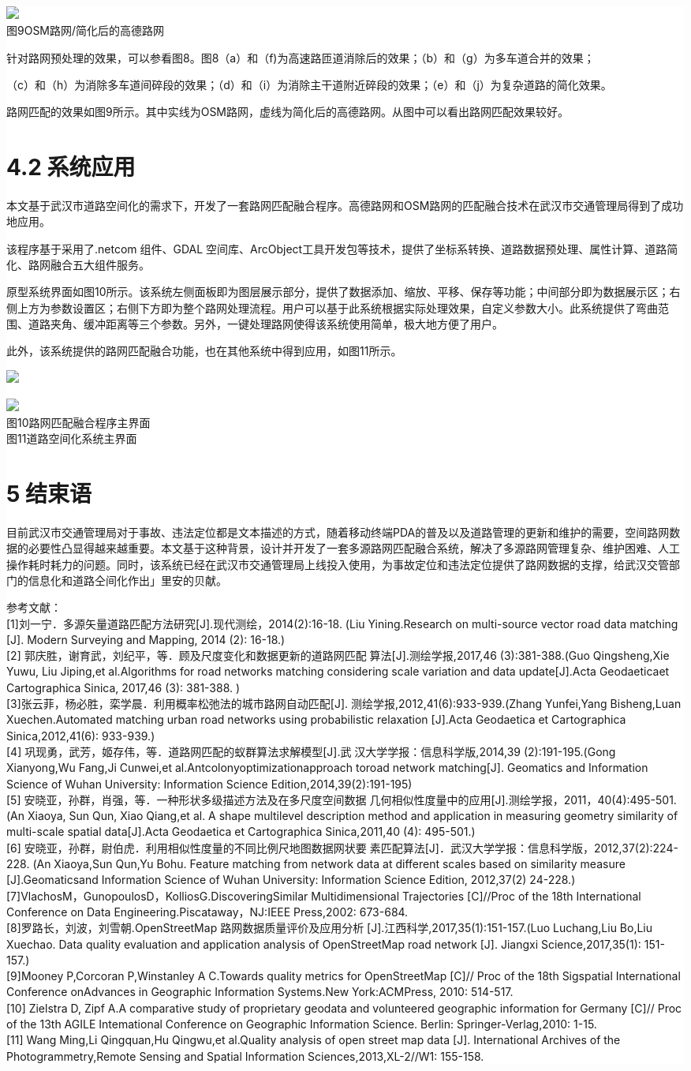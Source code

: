 ![](images/7074c7e05c8220bdae2ddbbb34ac5d6babfe23190a11261aa2e4fd269a4195d7.jpg)  
图9OSM路网/简化后的高德路网

针对路网预处理的效果，可以参看图8。图8（a）和（f)为高速路匝道消除后的效果；（b）和（g）为多车道合并的效果；

（c）和（h）为消除多车道间碎段的效果；（d）和（i）为消除主干道附近碎段的效果；（e）和（j）为复杂道路的简化效果。

路网匹配的效果如图9所示。其中实线为OSM路网，虚线为简化后的高德路网。从图中可以看出路网匹配效果较好。

# 4.2 系统应用

本文基于武汉市道路空间化的需求下，开发了一套路网匹配融合程序。高德路网和OSM路网的匹配融合技术在武汉市交通管理局得到了成功地应用。

该程序基于采用了.netcom 组件、GDAL 空间库、ArcObject工具开发包等技术，提供了坐标系转换、道路数据预处理、属性计算、道路简化、路网融合五大组件服务。

原型系统界面如图10所示。该系统左侧面板即为图层展示部分，提供了数据添加、缩放、平移、保存等功能；中间部分即为数据展示区；右侧上方为参数设置区；右侧下方即为整个路网处理流程。用户可以基于此系统根据实际处理效果，自定义参数大小。此系统提供了弯曲范围、道路夹角、缓冲距离等三个参数。另外，一键处理路网使得该系统使用简单，极大地方便了用户。

此外，该系统提供的路网匹配融合功能，也在其他系统中得到应用，如图11所示。

![](images/ef14549e34ac59f6389c568a8187482f77c284dedd71fda207e576262f90498c.jpg)

![](images/8b84bf70a702df136b78eb22dfb3a2f9c4b2b052c594d227e6c5ea52bbd4754a.jpg)  
图10路网匹配融合程序主界面  
图11道路空间化系统主界面

# 5 结束语

目前武汉市交通管理局对于事故、违法定位都是文本描述的方式，随着移动终端PDA的普及以及道路管理的更新和维护的需要，空间路网数据的必要性凸显得越来越重要。本文基于这种背景，设计并开发了一套多源路网匹配融合系统，解决了多源路网管理复杂、维护困难、人工操作耗时耗力的问题。同时，该系统已经在武汉市交通管理局上线投入使用，为事故定位和违法定位提供了路网数据的支撑，给武汉交管部门的信息化和道路仝间化作出」里安的贝献。

参考文献：   
[1]刘一宁．多源矢量道路匹配方法研究[J].现代测绘，2014(2):16-18. (Liu Yining.Research on multi-source vector road data matching [J]. Modern Surveying and Mapping, 2014 (2): 16-18.)   
[2] 郭庆胜，谢育武，刘纪平，等．顾及尺度变化和数据更新的道路网匹配 算法[J].测绘学报,2017,46 (3):381-388.(Guo Qingsheng,Xie Yuwu, Liu Jiping,et al.Algorithms for road networks matching considering scale variation and data update[J].Acta Geodaeticaet Cartographica Sinica, 2017,46 (3): 381-388. )   
[3]张云菲，杨必胜，栾学晨．利用概率松弛法的城市路网自动匹配[J]. 测绘学报,2012,41(6):933-939.(Zhang Yunfei,Yang Bisheng,Luan Xuechen.Automated matching urban road networks using probabilistic relaxation [J].Acta Geodaetica et Cartographica Sinica,2012,41(6): 933-939.)   
[4] 巩现勇，武芳，姬存伟，等．道路网匹配的蚁群算法求解模型[J].武 汉大学学报：信息科学版,2014,39 (2):191-195.(Gong Xianyong,Wu Fang,Ji Cunwei,et al.Antcolonyoptimizationapproach toroad network matching[J]. Geomatics and Information Science of Wuhan University: Information Science Edition,2014,39(2):191-195)   
[5] 安晓亚，孙群，肖强，等．一种形状多级描述方法及在多尺度空间数据 几何相似性度量中的应用[J].测绘学报，2011，40(4):495-501.(An Xiaoya, Sun Qun, Xiao Qiang,et al. A shape multilevel description method and application in measuring geometry similarity of multi-scale spatial data[J].Acta Geodaetica et Cartographica Sinica,2011,40 (4): 495-501.)   
[6] 安晓亚，孙群，尉伯虎．利用相似性度量的不同比例尺地图数据网状要 素匹配算法[J]．武汉大学学报：信息科学版，2012,37(2):224-228. (An Xiaoya,Sun Qun,Yu Bohu. Feature matching from network data at different scales based on similarity measure [J].Geomaticsand Information Science of Wuhan University: Information Science Edition, 2012,37(2) 24-228.)   
[7]VlachosM，GunopoulosD，KolliosG.DiscoveringSimilar Multidimensional Trajectories [C]//Proc of the 18th International Conference on Data Engineering.Piscataway，NJ:IEEE Press,2002: 673-684.   
[8]罗路长，刘波，刘雪朝.OpenStreetMap 路网数据质量评价及应用分析 [J].江西科学,2017,35(1):151-157.(Luo Luchang,Liu Bo,Liu Xuechao. Data quality evaluation and application analysis of OpenStreetMap road network [J]. Jiangxi Science,2017,35(1): 151-157.)   
[9]Mooney P,Corcoran P,Winstanley A C.Towards quality metrics for OpenStreetMap [C]// Proc of the 18th Sigspatial International Conference onAdvances in Geographic Information Systems.New York:ACMPress, 2010: 514-517.   
[10] Zielstra D, Zipf A.A comparative study of proprietary geodata and volunteered geographic information for Germany [C]// Proc of the 13th AGILE Intemational Conference on Geographic Information Science. Berlin: Springer-Verlag,2010: 1-15.   
[11] Wang Ming,Li Qingquan,Hu Qingwu,et al.Quality analysis of open street map data [J]. International Archives of the Photogrammetry,Remote Sensing and Spatial Information Sciences,2013,XL-2//W1: 155-158.   
